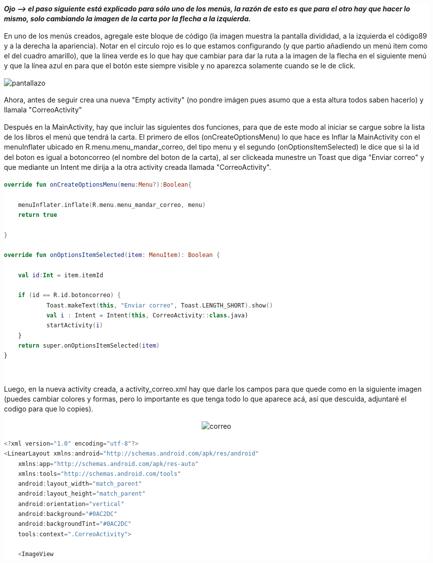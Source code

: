 ___Ojo --> el paso siguiente está explicado para sólo uno de los menús, la razón de esto es que para el otro hay que hacer lo mismo, solo cambiando la imagen de la carta por la flecha a la izquierda.___

En uno de los menús creados, agregale este bloque de código (la imagen muestra la pantalla divididad, a la izquierda el código89 y a la derecha la apariencia). Notar en el circulo rojo es lo que estamos configurando (y que partio añadiendo un menú item como el del cuadro amarillo), que la línea verde es lo que hay que cambiar para dar la ruta a la imagen de la flecha en el siguiente menú y que la línea azul en para que el botón este siempre visible y no aparezca solamente cuando se le de click.

![pantallazo](https://i.imgur.com/9idMGUF.png)

Ahora, antes de seguir crea una nueva "Empty activity" (no pondre imágen pues asumo que a esta altura todos saben hacerlo) y llamala "CorreoActivity"

Después en la MainActivity, hay que incluir las siguientes dos funciones, para que de este modo al iniciar se cargue sobre la lista de los libros el menú que tendrá la carta. El primero de ellos (onCreateOptionsMenu) lo que hace es Inflar la MainActivity con el menuInflater ubicado en R.menu.menu_mandar_correo, del tipo menu y el segundo (onOptionsItemSelected) le dice que si la id del boton es igual a botoncorreo (el nombre del boton de la carta), al ser clickeada munestre un Toast que diga "Enviar correo" y que mediante un Intent me dirija a la otra activity creada llamada "CorreoActivity".

~~~Kotlin
override fun onCreateOptionsMenu(menu:Menu?):Boolean{

    menuInflater.inflate(R.menu.menu_mandar_correo, menu)
    return true

}

override fun onOptionsItemSelected(item: MenuItem): Boolean {

    val id:Int = item.itemId

    if (id == R.id.botoncorreo) {
            Toast.makeText(this, "Enviar correo", Toast.LENGTH_SHORT).show()
            val i : Intent = Intent(this, CorreoActivity::class.java)
            startActivity(i)
    }
    return super.onOptionsItemSelected(item)
}
~~~
<br>

Luego, en la nueva activity creada, a activity_correo.xml hay que darle los campos para que quede como en la siguiente imagen (puedes cambiar colores y formas, pero lo importante es que tenga todo lo que aparece acá, así que descuida, adjuntaré el codigo para que lo copies).

<center>

![correo](https://i.imgur.com/6zg4aUY.png)

</center>

~~~Kotlin
<?xml version="1.0" encoding="utf-8"?>
<LinearLayout xmlns:android="http://schemas.android.com/apk/res/android"
    xmlns:app="http://schemas.android.com/apk/res-auto"
    xmlns:tools="http://schemas.android.com/tools"
    android:layout_width="match_parent"
    android:layout_height="match_parent"
    android:orientation="vertical"
    android:background="#0AC2DC"
    android:backgroundTint="#0AC2DC"
    tools:context=".CorreoActivity">

    <ImageView
~~~